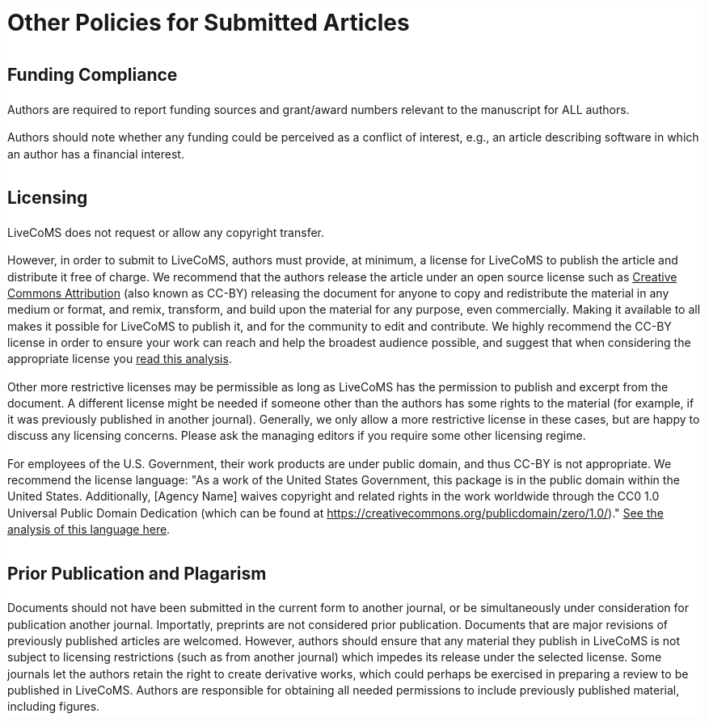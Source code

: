 # Other Policies for Submitted Articles

## Funding Compliance
Authors are required to report funding sources and grant/award numbers relevant to the manuscript for ALL authors.

Authors should note whether any funding could be perceived as a conflict of interest, e.g., an article describing software in which an author has a financial interest.

## Licensing

LiveCoMS does not request or allow any copyright transfer.

However, in order to submit to LiveCoMS, authors must provide, at
minimum, a license for LiveCoMS to publish the article and distribute
it free of charge. We recommend that the authors release the article
under an open source license such as [Creative Commons
  Attribution](https://creativecommons.org/licenses/by/4.0/) (also known as CC-BY) releasing the document for anyone to copy and
redistribute the material in any medium or format, and remix,
transform, and build upon the material for any purpose, even
commercially.  Making it available to all makes it possible
for LiveCoMS to publish it, and for the community to edit and
contribute.  We highly recommend the CC-BY license in order to ensure
your work can reach and help the broadest audience possible, and
suggest that when considering the appropriate license you [read this analysis](http://openaccess.ox.ac.uk/2013/06/13/cc-by-what-does-it-mean-for-scholarly-articles-3/).

Other more restrictive licenses may be permissible as long as LiveCoMS
has the permission to publish and excerpt from the document.
A different license might be needed if someone other than the authors has some rights to
the material (for example, if it was previously published in another journal). Generally, we only allow a more restrictive license in
these cases, but are happy to discuss any licensing concerns. Please ask the managing editors
if you require some other licensing regime.

For employees of the U.S. Government, their work products are under
public domain, and thus CC-BY is not appropriate. We recommend the
license language: "As a work of the United States Government, this
package is in the public domain within the United
States. Additionally, \[Agency Name\] waives copyright and related
rights in the work worldwide through the CC0 1.0 Universal Public
Domain Dedication (which can be found at
https://creativecommons.org/publicdomain/zero/1.0/)."
[See the analysis of this language here](https://theunitedstates.io/licensing/).

## Prior Publication and Plagarism

Documents should not have been submitted in the current form to another journal, or be simultaneously under consideration for publication another journal.
Importatly, preprints are not considered prior publication.
Documents that are major revisions of previously published articles are welcomed.
However, authors should ensure that any material they publish in LiveCoMS is not subject to licensing restrictions (such as from another journal) which impedes its release under the selected license.
Some journals let the authors retain the right to create derivative works, which could perhaps be exercised in preparing a review to be published in LiveCoMS.
Authors are responsible for obtaining all needed permissions to include previously published material, including figures.
